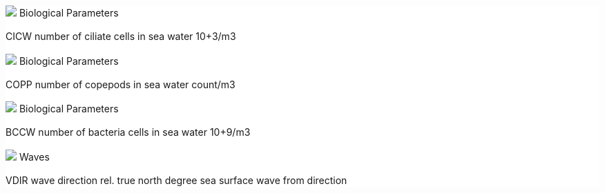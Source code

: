 ![](http://www.emodnet-physics.eu/map/includes/images/parameters/biological.png) <span>Biological Parameters</span></td>

<td><span>CICW</span></td>

<td><span>number of ciliate cells in sea water</span></td>

<td><span>10+3/m3</span></td>

<td><span></span></td>

</tr>

<tr>

<td>

![](http://www.emodnet-physics.eu/map/includes/images/parameters/biological.png) <span>Biological Parameters</span></td>

<td><span>COPP</span></td>

<td><span>number of copepods in sea water</span></td>

<td><span>count/m3</span></td>

<td><span></span></td>

</tr>

<tr>

<td>

![](http://www.emodnet-physics.eu/map/includes/images/parameters/biological.png) <span>Biological Parameters</span></td>

<td><span>BCCW</span></td>

<td><span>number of bacteria cells in sea water</span></td>

<td><span>10+9/m3</span></td>

<td><span></span></td>

</tr>

<tr>

<td>

![](http://www.emodnet-physics.eu/map/includes/images/parameters/waves.png) <span>Waves</span></td>

<td><span>VDIR</span></td>

<td><span>wave direction rel. true north</span></td>

<td><span>degree</span></td>

<td><span>sea surface wave from direction</span></td>

</tr>

<tr>

<td>
